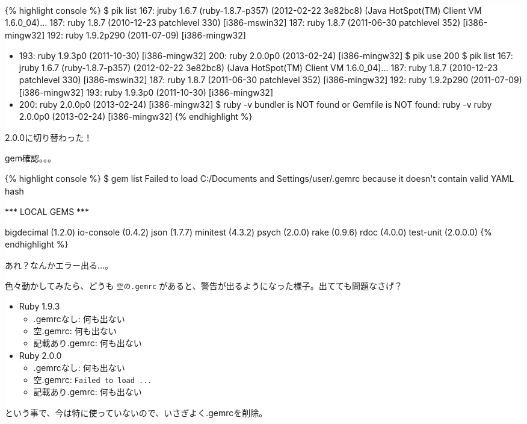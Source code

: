 {% highlight console %}
$ pik list
  167: jruby 1.6.7 (ruby-1.8.7-p357) (2012-02-22 3e82bc8) (Java HotSpot(TM) Client VM 1.6.0_04)...
  187: ruby 1.8.7 (2010-12-23 patchlevel 330) [i386-mswin32]
  187: ruby 1.8.7 (2011-06-30 patchlevel 352) [i386-mingw32]
  192: ruby 1.9.2p290 (2011-07-09) [i386-mingw32]
* 193: ruby 1.9.3p0 (2011-10-30) [i386-mingw32]
  200: ruby 2.0.0p0 (2013-02-24) [i386-mingw32]
$ pik use 200
$ pik list
  167: jruby 1.6.7 (ruby-1.8.7-p357) (2012-02-22 3e82bc8) (Java HotSpot(TM) Client VM 1.6.0_04)...
  187: ruby 1.8.7 (2010-12-23 patchlevel 330) [i386-mswin32]
  187: ruby 1.8.7 (2011-06-30 patchlevel 352) [i386-mingw32]
  192: ruby 1.9.2p290 (2011-07-09) [i386-mingw32]
  193: ruby 1.9.3p0 (2011-10-30) [i386-mingw32]
* 200: ruby 2.0.0p0 (2013-02-24) [i386-mingw32]
$ ruby -v
bundler is NOT found or Gemfile is NOT found: ruby -v
ruby 2.0.0p0 (2013-02-24) [i386-mingw32]
{% endhighlight %}

2.0.0に切り替わった！

gem確認。。。

{% highlight console %}
$ gem list
Failed to load C:/Documents and Settings/user/.gemrc because it doesn't contain valid YAML hash

*** LOCAL GEMS ***

bigdecimal (1.2.0)
io-console (0.4.2)
json (1.7.7)
minitest (4.3.2)
psych (2.0.0)
rake (0.9.6)
rdoc (4.0.0)
test-unit (2.0.0.0)
{% endhighlight %}

あれ？なんかエラー出る…。

色々動かしてみたら、どうも `空の.gemrc` があると、警告が出るようになった様子。出てても問題なさげ？

- Ruby 1.9.3
  - .gemrcなし: 何も出ない
  - 空.gemrc: 何も出ない
  - 記載あり.gemrc: 何も出ない
- Ruby 2.0.0
  - .gemrcなし: 何も出ない
  - 空.gemrc: `Failed to load ...`
  - 記載あり.gemrc: 何も出ない

という事で、今は特に使っていないので、いさぎよく.gemrcを削除。

